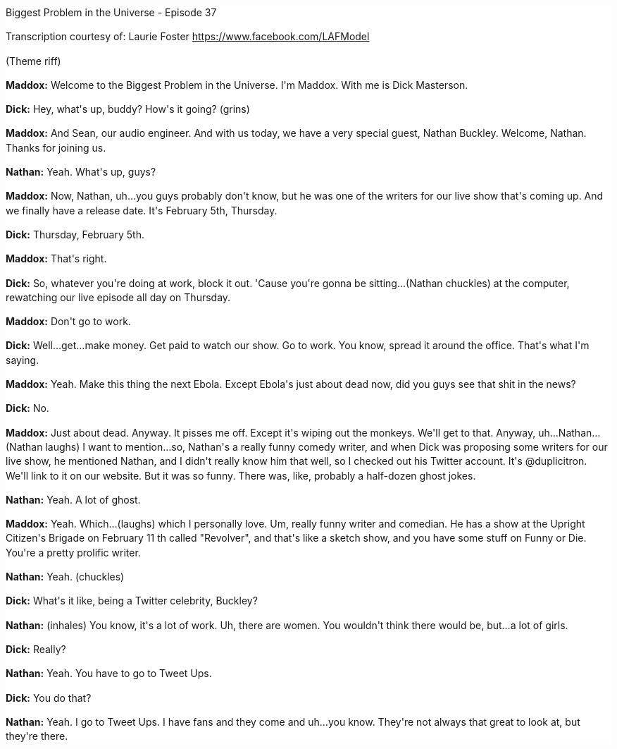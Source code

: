 Biggest Problem in the Universe - Episode 37

Transcription courtesy of: Laurie Foster https://www.facebook.com/LAFModel

(Theme riff)

**Maddox:** Welcome to the Biggest Problem in the Universe. I'm Maddox. With me is Dick Masterson.

**Dick:** Hey, what's up, buddy? How's it going? (grins)

**Maddox:** And Sean, our audio engineer. And with us today, we have a very special guest, Nathan Buckley. Welcome, Nathan. Thanks for joining us.

**Nathan:** Yeah. What's up, guys?

**Maddox:** Now, Nathan, uh…you guys probably don't know, but he was one of the writers for our live show that's coming up. And we finally have a release date. It's February 5th, Thursday.

**Dick:** Thursday, February 5th.

**Maddox:** That's right.

**Dick:** So, whatever you're doing at work, block it out. 'Cause you're gonna be sitting…(Nathan chuckles) at the computer, rewatching our live episode all day on Thursday.

**Maddox:** Don't go to work.

**Dick:** Well…get…make money. Get paid to watch our show. Go to work. You know, spread it around the office. That's what I'm saying.

**Maddox:** Yeah. Make this thing the next Ebola. Except Ebola's just about dead now, did you guys see that shit in the news?

**Dick:** No.

**Maddox:** Just about dead. Anyway. It pisses me off. Except it's wiping out the monkeys. We'll get to that. Anyway, uh…Nathan…(Nathan laughs) I want to mention…so, Nathan's a really funny comedy writer, and when Dick was proposing some writers for our live show, he mentioned Nathan, and I didn't really know him that well, so I checked out his Twitter account. It's @duplicitron. We'll link to it on our website. But it was so funny. There was, like, probably a half-dozen ghost jokes.

**Nathan:** Yeah. A lot of ghost.

**Maddox:** Yeah. Which…(laughs) which I personally love. Um, really funny writer and comedian. He has a show at the Upright Citizen's Brigade on February 11 th called "Revolver", and that's like a sketch show, and you have some stuff on Funny or Die. You're a pretty prolific writer.

**Nathan:** Yeah. (chuckles)

**Dick:** What's it like, being a Twitter celebrity, Buckley?

**Nathan:** (inhales) You know, it's a lot of work. Uh, there are women. You wouldn't think there would be, but…a lot of girls.

**Dick:** Really?

**Nathan:** Yeah. You have to go to Tweet Ups.

**Dick:** You do that?

**Nathan:** Yeah. I go to Tweet Ups. I have fans and they come and uh…you know. They're not always that great to look at, but they're there.
